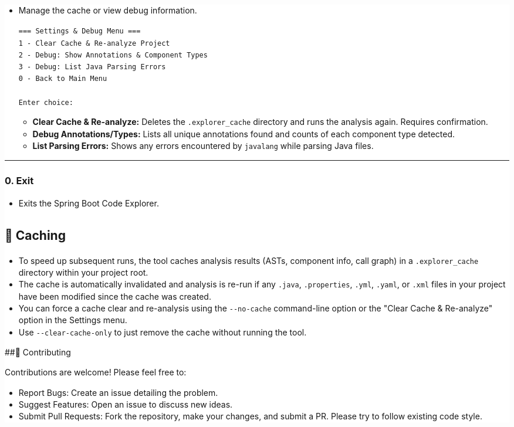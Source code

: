 *   Manage the cache or view debug information.

    ```
    === Settings & Debug Menu ===
    1 - Clear Cache & Re-analyze Project
    2 - Debug: Show Annotations & Component Types
    3 - Debug: List Java Parsing Errors
    0 - Back to Main Menu

    Enter choice:
    ```
    *   **Clear Cache & Re-analyze:** Deletes the `.explorer_cache` directory and runs the analysis again. Requires confirmation.
    *   **Debug Annotations/Types:** Lists all unique annotations found and counts of each component type detected.
    *   **List Parsing Errors:** Shows any errors encountered by `javalang` while parsing Java files.

---

### 0. Exit

*   Exits the Spring Boot Code Explorer.

## 💾 Caching

*   To speed up subsequent runs, the tool caches analysis results (ASTs, component info, call graph) in a `.explorer_cache` directory within your project root.
*   The cache is automatically invalidated and analysis is re-run if any `.java`, `.properties`, `.yml`, `.yaml`, or `.xml` files in your project have been modified since the cache was created.
*   You can force a cache clear and re-analysis using the `--no-cache` command-line option or the "Clear Cache & Re-analyze" option in the Settings menu.
*   Use `--clear-cache-only` to just remove the cache without running the tool.

##🤝 Contributing

Contributions are welcome! Please feel free to:

*   Report Bugs: Create an issue detailing the problem.
*   Suggest Features: Open an issue to discuss new ideas.
*   Submit Pull Requests: Fork the repository, make your changes, and submit a PR. Please try to follow existing code style.
